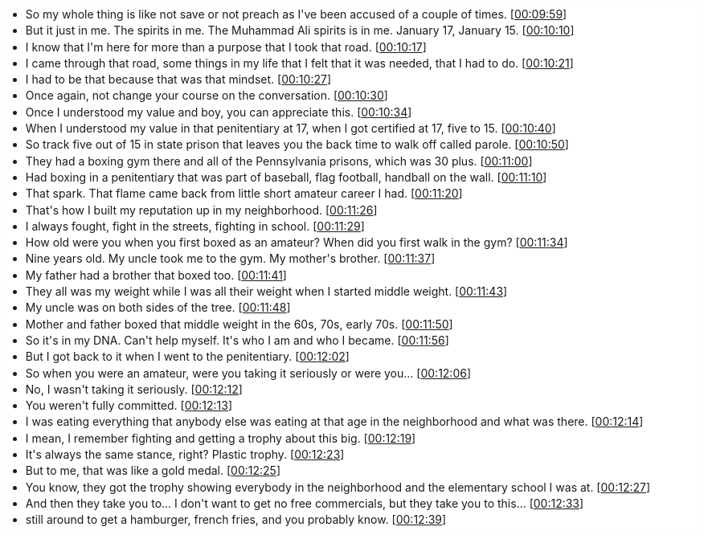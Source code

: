 *  So my whole thing is like not save or not preach as I've been accused of a couple of times. [[00:09:59](https://www.youtube.com/watch?v=8I3hBXRrxdQ&t=599.0s)]
*  But it just in me. The spirits in me. The Muhammad Ali spirits is in me. January 17, January 15. [[00:10:10](https://www.youtube.com/watch?v=8I3hBXRrxdQ&t=610.0s)]
*  I know that I'm here for more than a purpose that I took that road. [[00:10:17](https://www.youtube.com/watch?v=8I3hBXRrxdQ&t=617.0s)]
*  I came through that road, some things in my life that I felt that it was needed, that I had to do. [[00:10:21](https://www.youtube.com/watch?v=8I3hBXRrxdQ&t=621.0s)]
*  I had to be that because that was that mindset. [[00:10:27](https://www.youtube.com/watch?v=8I3hBXRrxdQ&t=627.0s)]
*  Once again, not change your course on the conversation. [[00:10:30](https://www.youtube.com/watch?v=8I3hBXRrxdQ&t=630.0s)]
*  Once I understood my value and boy, you can appreciate this. [[00:10:34](https://www.youtube.com/watch?v=8I3hBXRrxdQ&t=634.0s)]
*  When I understood my value in that penitentiary at 17, when I got certified at 17, five to 15. [[00:10:40](https://www.youtube.com/watch?v=8I3hBXRrxdQ&t=640.0s)]
*  So track five out of 15 in state prison that leaves you the back time to walk off called parole. [[00:10:50](https://www.youtube.com/watch?v=8I3hBXRrxdQ&t=650.0s)]
*  They had a boxing gym there and all of the Pennsylvania prisons, which was 30 plus. [[00:11:00](https://www.youtube.com/watch?v=8I3hBXRrxdQ&t=660.0s)]
*  Had boxing in a penitentiary that was part of baseball, flag football, handball on the wall. [[00:11:10](https://www.youtube.com/watch?v=8I3hBXRrxdQ&t=670.0s)]
*  That spark. That flame came back from little short amateur career I had. [[00:11:20](https://www.youtube.com/watch?v=8I3hBXRrxdQ&t=680.0s)]
*  That's how I built my reputation up in my neighborhood. [[00:11:26](https://www.youtube.com/watch?v=8I3hBXRrxdQ&t=686.0s)]
*  I always fought, fight in the streets, fighting in school. [[00:11:29](https://www.youtube.com/watch?v=8I3hBXRrxdQ&t=689.0s)]
*  How old were you when you first boxed as an amateur? When did you first walk in the gym? [[00:11:34](https://www.youtube.com/watch?v=8I3hBXRrxdQ&t=694.0s)]
*  Nine years old. My uncle took me to the gym. My mother's brother. [[00:11:37](https://www.youtube.com/watch?v=8I3hBXRrxdQ&t=697.0s)]
*  My father had a brother that boxed too. [[00:11:41](https://www.youtube.com/watch?v=8I3hBXRrxdQ&t=701.0s)]
*  They all was my weight while I was all their weight when I started middle weight. [[00:11:43](https://www.youtube.com/watch?v=8I3hBXRrxdQ&t=703.0s)]
*  My uncle was on both sides of the tree. [[00:11:48](https://www.youtube.com/watch?v=8I3hBXRrxdQ&t=708.0s)]
*  Mother and father boxed that middle weight in the 60s, 70s, early 70s. [[00:11:50](https://www.youtube.com/watch?v=8I3hBXRrxdQ&t=710.0s)]
*  So it's in my DNA. Can't help myself. It's who I am and who I became. [[00:11:56](https://www.youtube.com/watch?v=8I3hBXRrxdQ&t=716.0s)]
*  But I got back to it when I went to the penitentiary. [[00:12:02](https://www.youtube.com/watch?v=8I3hBXRrxdQ&t=722.0s)]
*  So when you were an amateur, were you taking it seriously or were you... [[00:12:06](https://www.youtube.com/watch?v=8I3hBXRrxdQ&t=726.0s)]
*  No, I wasn't taking it seriously. [[00:12:12](https://www.youtube.com/watch?v=8I3hBXRrxdQ&t=732.0s)]
*  You weren't fully committed. [[00:12:13](https://www.youtube.com/watch?v=8I3hBXRrxdQ&t=733.0s)]
*  I was eating everything that anybody else was eating at that age in the neighborhood and what was there. [[00:12:14](https://www.youtube.com/watch?v=8I3hBXRrxdQ&t=734.0s)]
*  I mean, I remember fighting and getting a trophy about this big. [[00:12:19](https://www.youtube.com/watch?v=8I3hBXRrxdQ&t=739.0s)]
*  It's always the same stance, right? Plastic trophy. [[00:12:23](https://www.youtube.com/watch?v=8I3hBXRrxdQ&t=743.0s)]
*  But to me, that was like a gold medal. [[00:12:25](https://www.youtube.com/watch?v=8I3hBXRrxdQ&t=745.0s)]
*  You know, they got the trophy showing everybody in the neighborhood and the elementary school I was at. [[00:12:27](https://www.youtube.com/watch?v=8I3hBXRrxdQ&t=747.0s)]
*  And then they take you to... I don't want to get no free commercials, but they take you to this... [[00:12:33](https://www.youtube.com/watch?v=8I3hBXRrxdQ&t=753.0s)]
*  still around to get a hamburger, french fries, and you probably know. [[00:12:39](https://www.youtube.com/watch?v=8I3hBXRrxdQ&t=759.0s)]